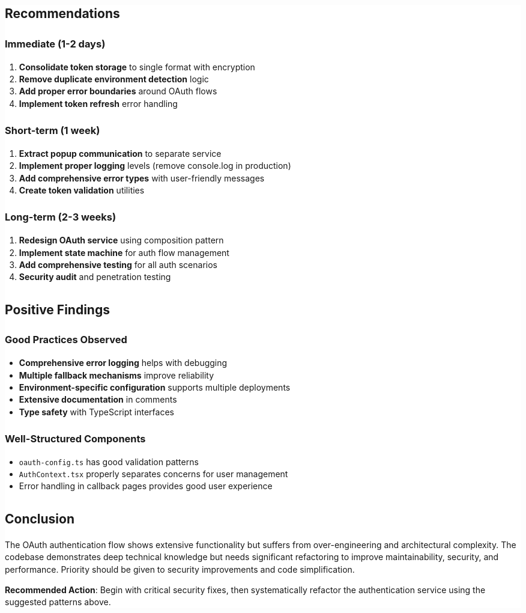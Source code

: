 ## Recommendations

### Immediate (1-2 days)
1. **Consolidate token storage** to single format with encryption
2. **Remove duplicate environment detection** logic
3. **Add proper error boundaries** around OAuth flows
4. **Implement token refresh** error handling

### Short-term (1 week)
1. **Extract popup communication** to separate service
2. **Implement proper logging** levels (remove console.log in production)
3. **Add comprehensive error types** with user-friendly messages
4. **Create token validation** utilities

### Long-term (2-3 weeks)
1. **Redesign OAuth service** using composition pattern
2. **Implement state machine** for auth flow management
3. **Add comprehensive testing** for all auth scenarios
4. **Security audit** and penetration testing

## Positive Findings

### Good Practices Observed
- **Comprehensive error logging** helps with debugging
- **Multiple fallback mechanisms** improve reliability
- **Environment-specific configuration** supports multiple deployments
- **Extensive documentation** in comments
- **Type safety** with TypeScript interfaces

### Well-Structured Components
- `oauth-config.ts` has good validation patterns
- `AuthContext.tsx` properly separates concerns for user management
- Error handling in callback pages provides good user experience

## Conclusion

The OAuth authentication flow shows extensive functionality but suffers from over-engineering and architectural complexity. The codebase demonstrates deep technical knowledge but needs significant refactoring to improve maintainability, security, and performance. Priority should be given to security improvements and code simplification.

**Recommended Action**: Begin with critical security fixes, then systematically refactor the authentication service using the suggested patterns above.